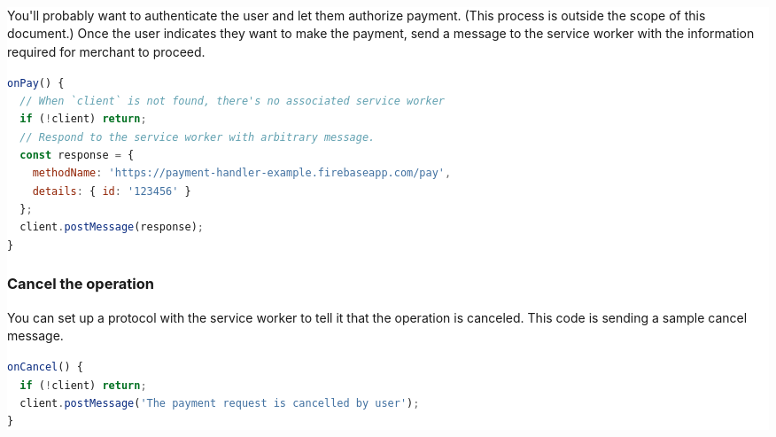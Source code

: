 You'll probably want to authenticate the user and let them authorize payment.
(This process is outside the scope of this document.) Once the user indicates
they want to make the payment, send a message to the service worker with the
information required for merchant to proceed.

```js
onPay() {
  // When `client` is not found, there's no associated service worker
  if (!client) return;
  // Respond to the service worker with arbitrary message.
  const response = {
    methodName: 'https://payment-handler-example.firebaseapp.com/pay',
    details: { id: '123456' }
  };
  client.postMessage(response);
}
```

### Cancel the operation

You can set up a protocol with the service worker to tell it that the operation
is canceled. This code is sending a sample cancel message.
```js
onCancel() {
  if (!client) return;
  client.postMessage('The payment request is cancelled by user');
}
```